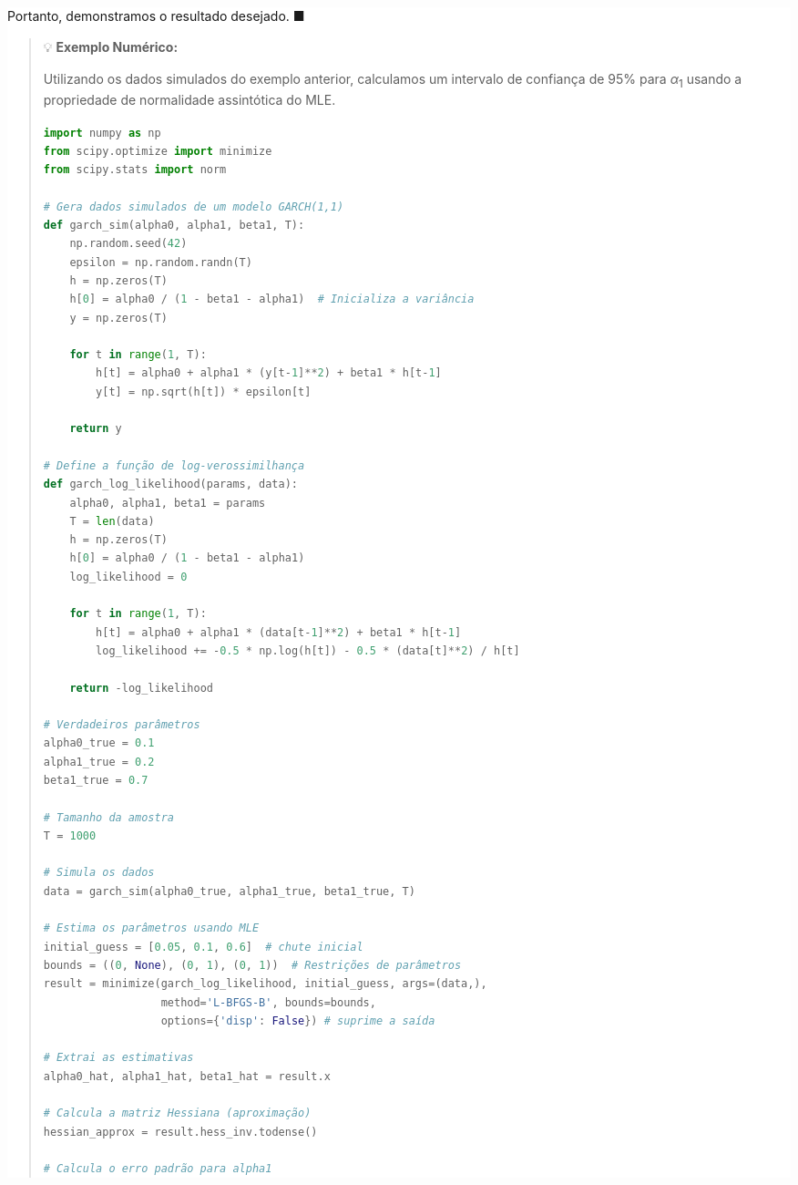 Portanto, demonstramos o resultado desejado. ■

> 💡 **Exemplo Numérico:**
>
> Utilizando os dados simulados do exemplo anterior, calculamos um intervalo de confiança de 95% para $\alpha_1$ usando a propriedade de normalidade assintótica do MLE.
> ```python
> import numpy as np
> from scipy.optimize import minimize
> from scipy.stats import norm
>
> # Gera dados simulados de um modelo GARCH(1,1)
> def garch_sim(alpha0, alpha1, beta1, T):
>     np.random.seed(42)
>     epsilon = np.random.randn(T)
>     h = np.zeros(T)
>     h[0] = alpha0 / (1 - beta1 - alpha1)  # Inicializa a variância
>     y = np.zeros(T)
>
>     for t in range(1, T):
>         h[t] = alpha0 + alpha1 * (y[t-1]**2) + beta1 * h[t-1]
>         y[t] = np.sqrt(h[t]) * epsilon[t]
>
>     return y
>
> # Define a função de log-verossimilhança
> def garch_log_likelihood(params, data):
>     alpha0, alpha1, beta1 = params
>     T = len(data)
>     h = np.zeros(T)
>     h[0] = alpha0 / (1 - beta1 - alpha1)
>     log_likelihood = 0
>
>     for t in range(1, T):
>         h[t] = alpha0 + alpha1 * (data[t-1]**2) + beta1 * h[t-1]
>         log_likelihood += -0.5 * np.log(h[t]) - 0.5 * (data[t]**2) / h[t]
>
>     return -log_likelihood
>
> # Verdadeiros parâmetros
> alpha0_true = 0.1
> alpha1_true = 0.2
> beta1_true = 0.7
>
> # Tamanho da amostra
> T = 1000
>
> # Simula os dados
> data = garch_sim(alpha0_true, alpha1_true, beta1_true, T)
>
> # Estima os parâmetros usando MLE
> initial_guess = [0.05, 0.1, 0.6]  # chute inicial
> bounds = ((0, None), (0, 1), (0, 1))  # Restrições de parâmetros
> result = minimize(garch_log_likelihood, initial_guess, args=(data,),
>                   method='L-BFGS-B', bounds=bounds,
>                   options={'disp': False}) # suprime a saída
>
> # Extrai as estimativas
> alpha0_hat, alpha1_hat, beta1_hat = result.x
>
> # Calcula a matriz Hessiana (aproximação)
> hessian_approx = result.hess_inv.todense()
>
> # Calcula o erro padrão para alpha1

[^1]: Bollerslev, T. (1986). Generalized autoregressive conditional heteroskedasticity. *Journal of Econometrics*, *31*(3), 307-327.
[^9]: A discussão sobre a estimação da regressão GARCH e a função de log-verossimilhança na página 315 do artigo de Bollerslev (1986).
[^10]: A discussão sobre a estimação da regressão GARCH na página 316 do artigo de Bollerslev (196).
[^11]: Berndt, E.K., Hall, B.H., Hall, R.E. e Hausman, J.A. (1974). Estimation inference in nonlinear structural models, Annals of Economic and Social Measurement, no. 4, 653-665.